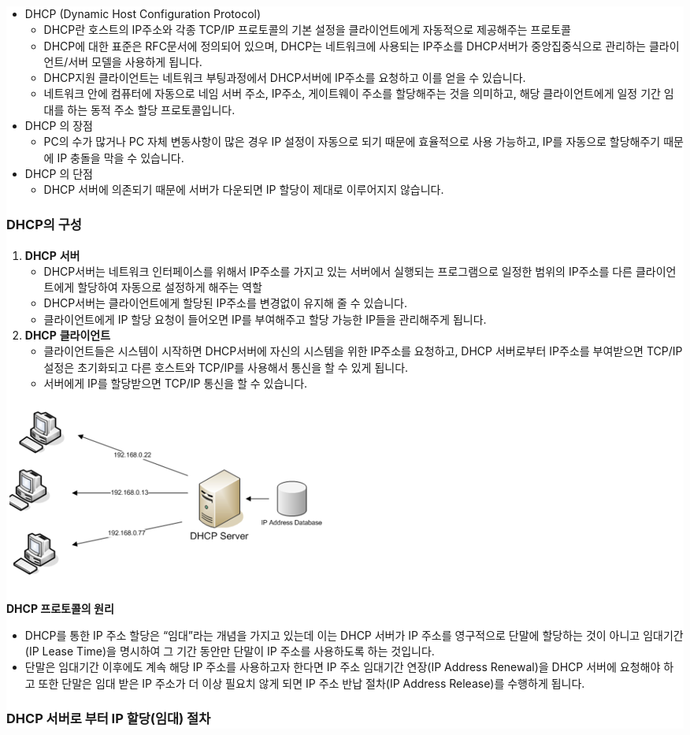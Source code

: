 - DHCP (Dynamic Host Configuration Protocol)
  - DHCP란 호스트의 IP주소와 각종 TCP/IP 프로토콜의 기본 설정을 클라이언트에게 자동적으로 제공해주는 프로토콜
  - DHCP에 대한 표준은 RFC문서에 정의되어 있으며, DHCP는 네트워크에 사용되는 IP주소를 DHCP서버가 중앙집중식으로 관리하는 클라이언트/서버 모델을 사용하게 됩니다. 
  - DHCP지원 클라이언트는 네트워크 부팅과정에서 DHCP서버에 IP주소를 요청하고 이를 얻을 수 있습니다.
  - 네트워크 안에 컴퓨터에 자동으로 네임 서버 주소, IP주소, 게이트웨이 주소를 할당해주는 것을 의미하고, 해당 클라이언트에게 일정 기간 임대를 하는 동적 주소 할당 프로토콜입니다.
- DHCP 의 장점
  - PC의 수가 많거나 PC 자체 변동사항이 많은 경우 IP 설정이 자동으로 되기 때문에 효율적으로 사용 가능하고, IP를 자동으로 할당해주기 때문에 IP 충돌을 막을 수 있습니다.
- DHCP 의 단점
  - DHCP 서버에 의존되기 때문에 서버가 다운되면 IP 할당이 제대로 이루어지지 않습니다.



### DHCP의 구성

1. **DHCP** **서버** 
   - DHCP서버는 네트워크 인터페이스를 위해서 IP주소를 가지고 있는 서버에서 실행되는 프로그램으로 일정한 범위의 IP주소를 다른 클라이언트에게 할당하여 자동으로 설정하게 해주는 역할
   - DHCP서버는 클라이언트에게 할당된 IP주소를 변경없이 유지해 줄 수 있습니다.
   - 클라이언트에게 IP 할당 요청이 들어오면 IP를 부여해주고 할당 가능한 IP들을 관리해주게 됩니다.
2. **DHCP** **클라이언트**
   - 클라이언트들은 시스템이 시작하면 DHCP서버에 자신의 시스템을 위한 IP주소를 요청하고, DHCP 서버로부터 IP주소를 부여받으면 TCP/IP 설정은 초기화되고 다른 호스트와 TCP/IP를 사용해서 통신을 할 수 있게 됩니다.
   - 서버에게 IP를 할당받으면 TCP/IP 통신을 할 수 있습니다.

![](../images/8d68344a-f956-4c91-bfd3-c3dc39f20922-image.png)



**DHCP 프로토콜의 원리**

- DHCP를 통한 IP 주소 할당은 “임대”라는 개념을 가지고 있는데 이는 DHCP 서버가 IP 주소를 영구적으로 단말에 할당하는 것이 아니고 임대기간(IP Lease Time)을 명시하여 그 기간 동안만 단말이 IP 주소를 사용하도록 하는 것입니다.
- 단말은 임대기간 이후에도 계속 해당 IP 주소를 사용하고자 한다면 IP 주소 임대기간 연장(IP Address Renewal)을 DHCP 서버에 요청해야 하고 또한 단말은 임대 받은 IP 주소가 더 이상 필요치 않게 되면 IP 주소 반납 절차(IP Address Release)를 수행하게 됩니다.



### DHCP 서버로 부터 IP 할당(임대) 절차

